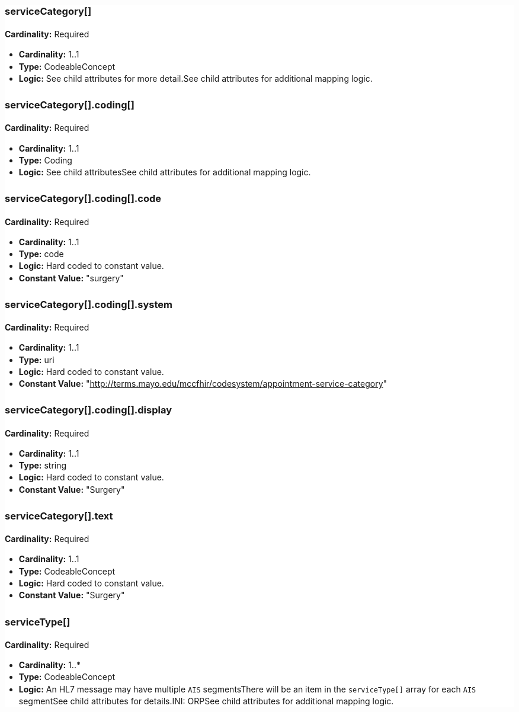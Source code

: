 ### serviceCategory[]
**Cardinality:** Required

- **Cardinality:** 1..1
- **Type:** CodeableConcept
- **Logic:** See child attributes for more detail.See child attributes for additional mapping logic.

### serviceCategory[].coding[]
**Cardinality:** Required

- **Cardinality:** 1..1
- **Type:** Coding
- **Logic:** See child attributesSee child attributes for additional mapping logic.

### serviceCategory[].coding[].code
**Cardinality:** Required

- **Cardinality:** 1..1
- **Type:** code
- **Logic:** Hard coded to constant value.
- **Constant Value:** "surgery"

### serviceCategory[].coding[].system
**Cardinality:** Required

- **Cardinality:** 1..1
- **Type:** uri
- **Logic:** Hard coded to constant value.
- **Constant Value:** "http://terms.mayo.edu/mccfhir/codesystem/appointment-service-category"

### serviceCategory[].coding[].display
**Cardinality:** Required

- **Cardinality:** 1..1
- **Type:** string
- **Logic:** Hard coded to constant value.
- **Constant Value:** "Surgery"

### serviceCategory[].text
**Cardinality:** Required

- **Cardinality:** 1..1
- **Type:** CodeableConcept
- **Logic:** Hard coded to constant value.
- **Constant Value:** "Surgery"

### serviceType[]
**Cardinality:** Required

- **Cardinality:** 1..*
- **Type:** CodeableConcept
- **Logic:** An HL7 message may have multiple `AIS` segmentsThere will be an item in the `serviceType[]` array for each `AIS` segmentSee child attributes for details.INI: ORPSee child attributes for additional mapping logic.
